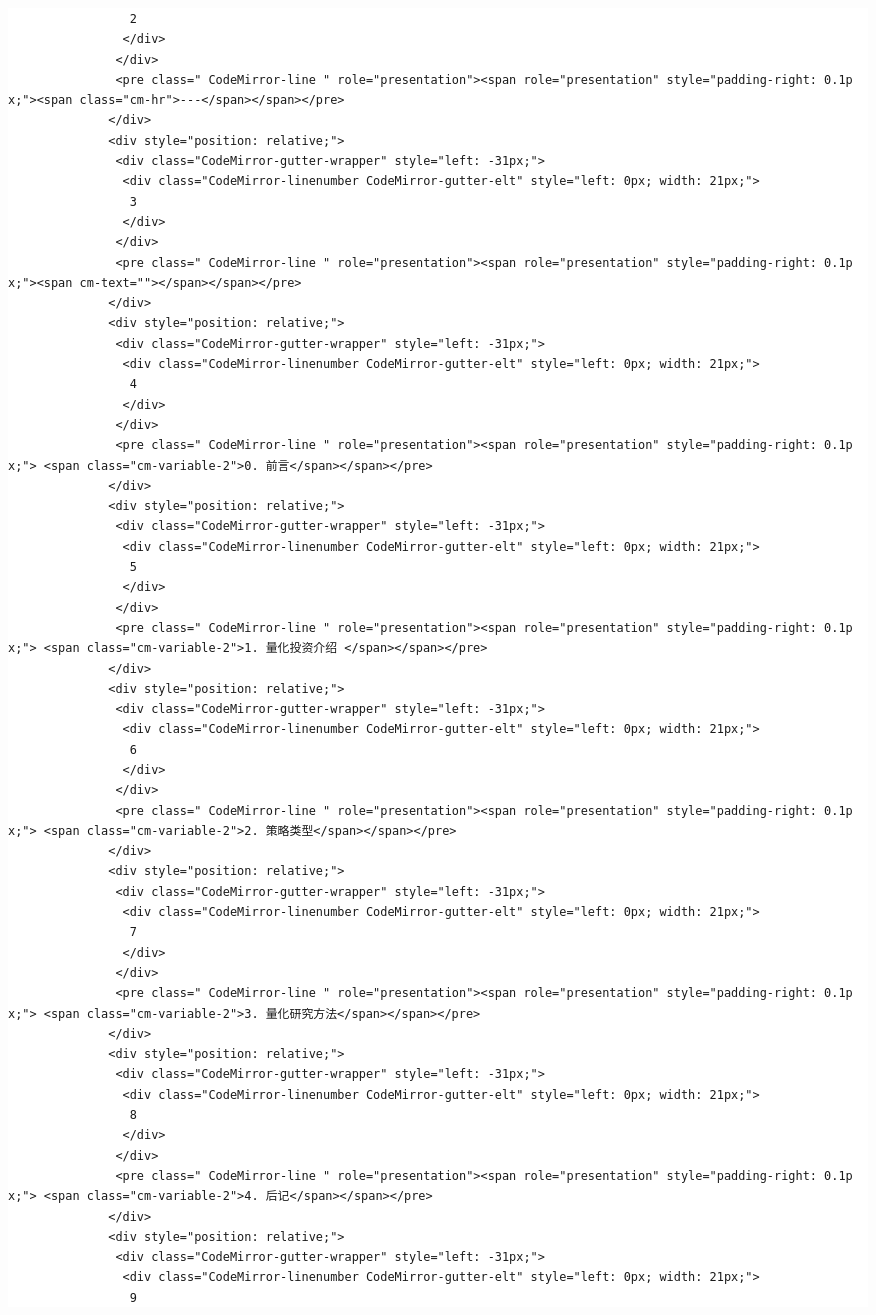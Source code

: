                      2
                    </div>
                   </div>
                   <pre class=" CodeMirror-line " role="presentation"><span role="presentation" style="padding-right: 0.1px;"><span class="cm-hr">---</span></span></pre>
                  </div>
                  <div style="position: relative;">
                   <div class="CodeMirror-gutter-wrapper" style="left: -31px;">
                    <div class="CodeMirror-linenumber CodeMirror-gutter-elt" style="left: 0px; width: 21px;">
                     3
                    </div>
                   </div>
                   <pre class=" CodeMirror-line " role="presentation"><span role="presentation" style="padding-right: 0.1px;"><span cm-text="">​</span></span></pre>
                  </div>
                  <div style="position: relative;">
                   <div class="CodeMirror-gutter-wrapper" style="left: -31px;">
                    <div class="CodeMirror-linenumber CodeMirror-gutter-elt" style="left: 0px; width: 21px;">
                     4
                    </div>
                   </div>
                   <pre class=" CodeMirror-line " role="presentation"><span role="presentation" style="padding-right: 0.1px;"> <span class="cm-variable-2">0. 前言</span></span></pre>
                  </div>
                  <div style="position: relative;">
                   <div class="CodeMirror-gutter-wrapper" style="left: -31px;">
                    <div class="CodeMirror-linenumber CodeMirror-gutter-elt" style="left: 0px; width: 21px;">
                     5
                    </div>
                   </div>
                   <pre class=" CodeMirror-line " role="presentation"><span role="presentation" style="padding-right: 0.1px;"> <span class="cm-variable-2">1. 量化投资介绍 </span></span></pre>
                  </div>
                  <div style="position: relative;">
                   <div class="CodeMirror-gutter-wrapper" style="left: -31px;">
                    <div class="CodeMirror-linenumber CodeMirror-gutter-elt" style="left: 0px; width: 21px;">
                     6
                    </div>
                   </div>
                   <pre class=" CodeMirror-line " role="presentation"><span role="presentation" style="padding-right: 0.1px;"> <span class="cm-variable-2">2. 策略类型</span></span></pre>
                  </div>
                  <div style="position: relative;">
                   <div class="CodeMirror-gutter-wrapper" style="left: -31px;">
                    <div class="CodeMirror-linenumber CodeMirror-gutter-elt" style="left: 0px; width: 21px;">
                     7
                    </div>
                   </div>
                   <pre class=" CodeMirror-line " role="presentation"><span role="presentation" style="padding-right: 0.1px;"> <span class="cm-variable-2">3. 量化研究方法</span></span></pre>
                  </div>
                  <div style="position: relative;">
                   <div class="CodeMirror-gutter-wrapper" style="left: -31px;">
                    <div class="CodeMirror-linenumber CodeMirror-gutter-elt" style="left: 0px; width: 21px;">
                     8
                    </div>
                   </div>
                   <pre class=" CodeMirror-line " role="presentation"><span role="presentation" style="padding-right: 0.1px;"> <span class="cm-variable-2">4. 后记</span></span></pre>
                  </div>
                  <div style="position: relative;">
                   <div class="CodeMirror-gutter-wrapper" style="left: -31px;">
                    <div class="CodeMirror-linenumber CodeMirror-gutter-elt" style="left: 0px; width: 21px;">
                     9